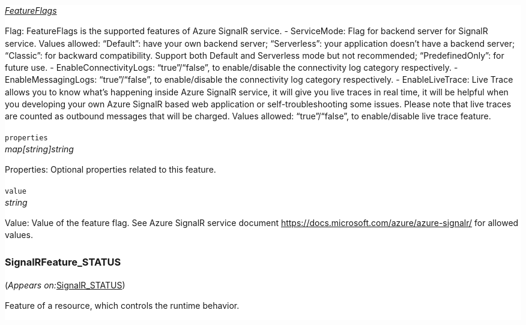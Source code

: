 <em>
<a href="#signalrservice.azure.com/v1api20240301.FeatureFlags">
FeatureFlags
</a>
</em>
</td>
<td>
<p>Flag: FeatureFlags is the supported features of Azure SignalR service.
- ServiceMode: Flag for backend server for SignalR  service. Values allowed: &ldquo;Default&rdquo;: have your own backend server;
&ldquo;Serverless&rdquo;: your application doesn&rsquo;t have a backend  server; &ldquo;Classic&rdquo;: for backward compatibility. Support both
Default and Serverless mode but not recommended;  &ldquo;PredefinedOnly&rdquo;: for future use.
- EnableConnectivityLogs: &ldquo;true&rdquo;/&ldquo;false&rdquo;, to enable/disable the connectivity log  category respectively.
- EnableMessagingLogs: &ldquo;true&rdquo;/&ldquo;false&rdquo;, to enable/disable the connectivity log category  respectively.
- EnableLiveTrace: Live Trace allows you to know what&rsquo;s happening inside Azure SignalR service, it will  give you live
traces in real time, it will be helpful when you developing your own Azure SignalR based web application  or
self-troubleshooting some issues. Please note that live traces are counted as outbound messages that will be charged.
Values allowed: &ldquo;true&rdquo;/&ldquo;false&rdquo;, to enable/disable live trace feature.</p>
</td>
</tr>
<tr>
<td>
<code>properties</code><br/>
<em>
map[string]string
</em>
</td>
<td>
<p>Properties: Optional properties related to this feature.</p>
</td>
</tr>
<tr>
<td>
<code>value</code><br/>
<em>
string
</em>
</td>
<td>
<p>Value: Value of the feature flag. See Azure SignalR service document <a href="https://docs.microsoft.com/azure/azure-signalr/">https://docs.microsoft.com/azure/azure-signalr/</a> for
allowed values.</p>
</td>
</tr>
</tbody>
</table>
<h3 id="signalrservice.azure.com/v1api20240301.SignalRFeature_STATUS">SignalRFeature_STATUS
</h3>
<p>
(<em>Appears on:</em><a href="#signalrservice.azure.com/v1api20240301.SignalR_STATUS">SignalR_STATUS</a>)
</p>
<div>
<p>Feature of a resource, which controls the runtime behavior.</p>
</div>
<table>
<thead>
<tr>